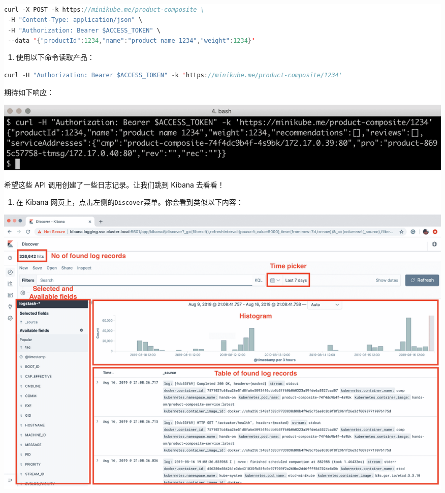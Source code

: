 ```java
curl -X POST -k https://minikube.me/product-composite \
 -H "Content-Type: application/json" \
 -H "Authorization: Bearer $ACCESS_TOKEN" \
 --data '{"productId":1234,"name":"product name 1234","weight":1234}'
```

1.  使用以下命令读取产品：

```java
curl -H "Authorization: Bearer $ACCESS_TOKEN" -k 'https://minikube.me/product-composite/1234'
```

期待如下响应：

![](img/258fd470-f7ae-432b-933e-0098656e7199.png)

希望这些 API 调用创建了一些日志记录。让我们跳到 Kibana 去看看！

1.  在 Kibana 网页上，点击左侧的`Discover`菜单。你会看到类似以下内容：

![](img/75f6dd32-2743-454f-a301-007444bb2cfd.png)

